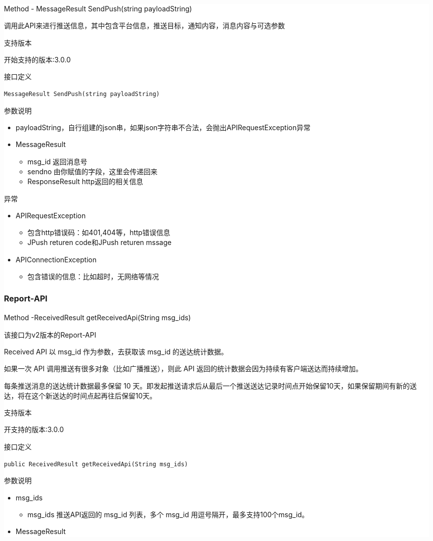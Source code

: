 
Method - MessageResult SendPush(string payloadString)

调用此API来进行推送信息，其中包含平台信息，推送目标，通知内容，消息内容与可选参数

 支持版本

开始支持的版本:3.0.0

 接口定义

```
MessageResult SendPush(string payloadString)
```

 参数说明

* payloadString，自行组建的json串，如果json字符串不合法，会抛出APIRequestException异常

* MessageResult

	* msg_id 返回消息号
	* sendno 由你赋值的字段，这里会传递回来
	* ResponseResult http返回的相关信息

 异常

* APIRequestException

	* 包含http错误码：如401,404等，http错误信息
	* JPush returen code和JPush returen mssage
* APIConnectionException
	* 包含错误的信息：比如超时，无网络等情况


### Report-API

Method -ReceivedResult getReceivedApi(String msg_ids)

该接口为v2版本的Report-API

Received API 以 msg_id 作为参数，去获取该 msg_id 的送达统计数据。

如果一次 API 调用推送有很多对象（比如广播推送），则此 API 返回的统计数据会因为持续有客户端送达而持续增加。

每条推送消息的送达统计数据最多保留 10 天。即发起推送请求后从最后一个推送送达记录时间点开始保留10天，如果保留期间有新的送达，将在这个新送达的时间点起再往后保留10天。

支持版本

开支持的版本:3.0.0

接口定义

```
public ReceivedResult getReceivedApi(String msg_ids)
```

参数说明

* msg_ids

	* msg_ids 推送API返回的 msg_id 列表，多个 msg_id 用逗号隔开，最多支持100个msg_id。
* MessageResult
